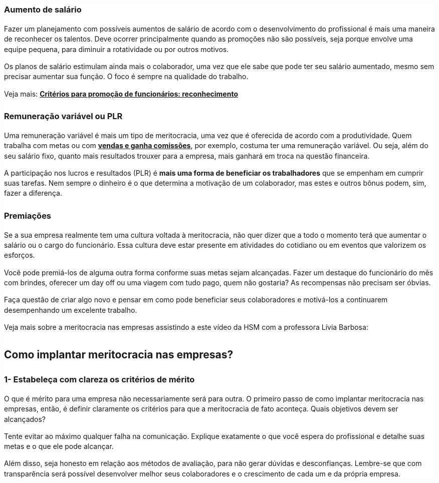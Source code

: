### Aumento de salário

Fazer um planejamento com possíveis aumentos de salário de acordo com o desenvolvimento do profissional é mais uma maneira de reconhecer os talentos. Deve ocorrer principalmente quando as promoções não são possíveis, seja porque envolve uma equipe pequena, para diminuir a rotatividade ou por outros motivos.

Os planos de salário estimulam ainda mais o colaborador, uma vez que ele sabe que pode ter seu salário aumentado, mesmo sem precisar aumentar sua função. O foco é sempre na qualidade do trabalho.

Veja mais: **[Critérios para promoção de funcionários: reconhecimento](https://www.setting.com.br/blog/lideranca/criterio-promocao-funcionarios/)**

### Remuneração variável ou PLR

Uma remuneração variável é mais um tipo de meritocracia, uma vez que é oferecida de acordo com a produtividade. Quem trabalha com metas ou com [**vendas e ganha comissões**](https://www.nerus.com.br/noticias/vendas/comissao-de-vendas-como-funciona/), por exemplo, costuma ter uma remuneração variável. Ou seja, além do seu salário fixo, quanto mais resultados trouxer para a empresa, mais ganhará em troca na questão financeira.

A participação nos lucros e resultados (PLR) é **mais uma forma de beneficiar os trabalhadores** que se empenham em cumprir suas tarefas. Nem sempre o dinheiro é o que determina a motivação de um colaborador, mas estes e outros bônus podem, sim, fazer a diferença.

### Premiações

Se a sua empresa realmente tem uma cultura voltada à meritocracia, não quer dizer que a todo o momento terá que aumentar o salário ou o cargo do funcionário. Essa cultura deve estar presente em atividades do cotidiano ou em eventos que valorizem os esforços.

Você pode premiá-los de alguma outra forma conforme suas metas sejam alcançadas. Fazer um destaque do funcionário do mês com brindes, oferecer um day off ou uma viagem com tudo pago, quem não gostaria? As recompensas não precisam ser óbvias.

Faça questão de criar algo novo e pensar em como pode beneficiar seus colaboradores e motivá-los a continuarem desempenhando um excelente trabalho.

Veja mais sobre a meritocracia nas empresas assistindo a este vídeo da HSM com a professora Lívia Barbosa:

Como implantar meritocracia nas empresas?
-----------------------------------------

### 1- Estabeleça com clareza os critérios de mérito

O que é mérito para uma empresa não necessariamente será para outra. O primeiro passo de como implantar meritocracia nas empresas, então, é definir claramente os critérios para que a meritocracia de fato aconteça. Quais objetivos devem ser alcançados?

Tente evitar ao máximo qualquer falha na comunicação. Explique exatamente o que você espera do profissional e detalhe suas metas e o que ele pode alcançar.

Além disso, seja honesto em relação aos métodos de avaliação, para não gerar dúvidas e desconfianças. Lembre-se que com transparência será possível desenvolver melhor seus colaboradores e o crescimento de cada um e da própria empresa.
